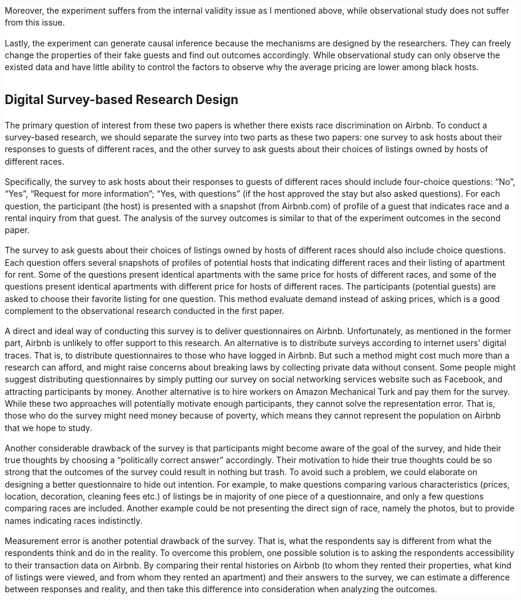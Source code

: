 Moreover, the experiment suffers from the internal validity issue as I mentioned above, while observational study does not suffer from this issue.

Lastly, the experiment can generate causal inference because the mechanisms are designed by the researchers. They can freely change the properties of their fake guests and find out outcomes accordingly. While observational study can only observe the existed data and have little ability to control the factors to observe why the average pricing are lower among black hosts.

## Digital Survey-based Research Design
The primary question of interest from these two papers is whether there exists race discrimination on Airbnb. To conduct a survey-based research, we should separate the survey into two parts as these two papers: one survey to ask hosts about their responses to guests of different races, and the other survey to ask guests about their choices of listings owned by hosts of different races.

Specifically, the survey to ask hosts about their responses to guests of different races should include four-choice questions: “No”, “Yes”, “Request for more information”; “Yes, with questions” (if the host approved the stay but also asked questions). For each question, the participant (the host) is presented with a snapshot (from Airbnb.com) of profile of a guest that indicates race and a rental inquiry from that guest. The analysis of the survey outcomes is similar to that of the experiment outcomes in the second paper. 

The survey to ask guests about their choices of listings owned by hosts of different races should also include choice questions. Each question offers several snapshots of profiles of potential hosts that indicating different races and their listing of apartment for rent. Some of the questions present identical apartments with the same price for hosts of different races, and some of the questions present identical apartments with different price for hosts of different races. The participants (potential guests) are asked to choose their favorite listing for one question. This method evaluate demand instead of asking prices, which is a good complement to the observational research conducted in the first paper.

A direct and ideal way of conducting this survey is to deliver questionnaires on Airbnb. Unfortunately, as mentioned in the former part, Airbnb is unlikely to offer support to this research. An alternative is to distribute surveys according to internet users’ digital traces. That is, to distribute questionnaires to those who have logged in Airbnb. But such a method might cost much more than a research can afford, and might raise concerns about breaking laws by collecting private data without consent. Some people might suggest distributing questionnaires by simply putting our survey on social networking services website such as Facebook, and attracting participants by money. Another alternative is to hire workers on Amazon Mechanical Turk and pay them for the survey. While these two approaches will potentially motivate enough participants, they cannot solve the representation error. That is, those who do the survey might need money because of poverty, which means they cannot represent the population on Airbnb that we hope to study. 

Another considerable drawback of the survey is that participants might become aware of the goal of the survey, and hide their true thoughts by choosing a “politically correct answer” accordingly. Their motivation to hide their true thoughts could be so strong that the outcomes of the survey could result in nothing but trash. To avoid such a problem, we could elaborate on designing a better questionnaire to hide out intention. For example, to make questions comparing various characteristics (prices, location, decoration, cleaning fees etc.) of listings be in majority of one piece of a questionnaire, and only a few questions comparing races are included. Another example could be not presenting the direct sign of race, namely the photos, but to provide names indicating races indistinctly.

Measurement error is another potential drawback of the survey. That is, what the respondents say is different from what the respondents think and do in the reality. To overcome this problem, one possible solution is to asking the respondents accessibility to their transaction data on Airbnb. By comparing their rental histories  on Airbnb (to whom they rented their properties, what kind of listings were viewed, and from whom they rented an apartment) and their answers to the survey, we can estimate a difference between responses and reality, and then take this difference into consideration when analyzing the outcomes. 
